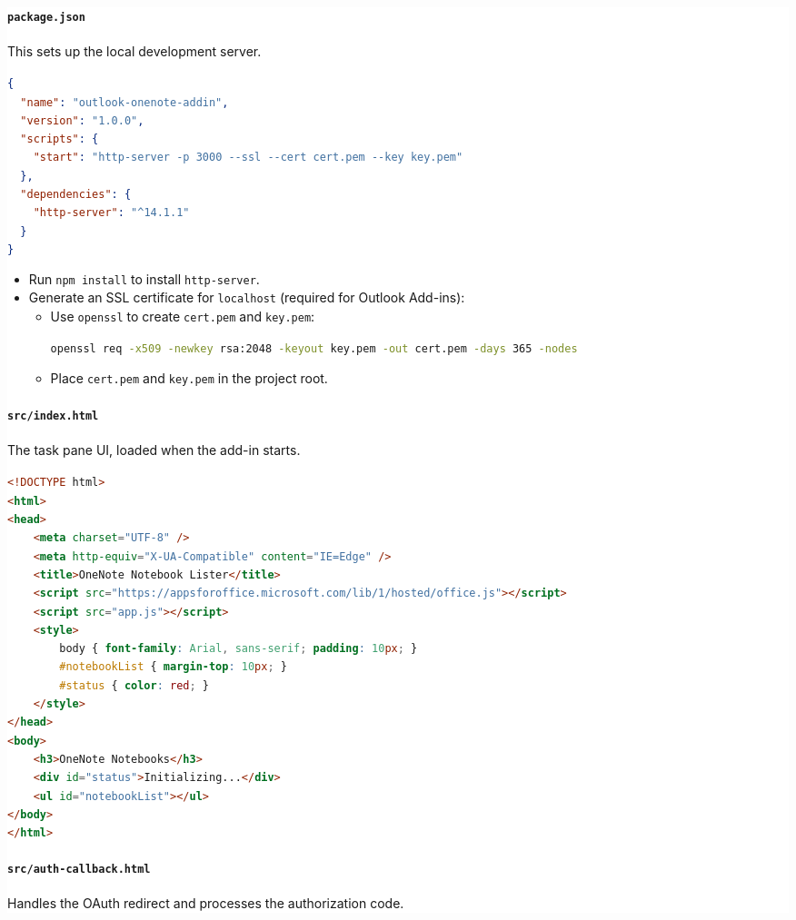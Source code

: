 #### `package.json`
This sets up the local development server.

```json
{
  "name": "outlook-onenote-addin",
  "version": "1.0.0",
  "scripts": {
    "start": "http-server -p 3000 --ssl --cert cert.pem --key key.pem"
  },
  "dependencies": {
    "http-server": "^14.1.1"
  }
}
```

- Run `npm install` to install `http-server`.
- Generate an SSL certificate for `localhost` (required for Outlook Add-ins):
  - Use `openssl` to create `cert.pem` and `key.pem`:
    ```bash
    openssl req -x509 -newkey rsa:2048 -keyout key.pem -out cert.pem -days 365 -nodes
    ```
  - Place `cert.pem` and `key.pem` in the project root.

#### `src/index.html`
The task pane UI, loaded when the add-in starts.

```html
<!DOCTYPE html>
<html>
<head>
    <meta charset="UTF-8" />
    <meta http-equiv="X-UA-Compatible" content="IE=Edge" />
    <title>OneNote Notebook Lister</title>
    <script src="https://appsforoffice.microsoft.com/lib/1/hosted/office.js"></script>
    <script src="app.js"></script>
    <style>
        body { font-family: Arial, sans-serif; padding: 10px; }
        #notebookList { margin-top: 10px; }
        #status { color: red; }
    </style>
</head>
<body>
    <h3>OneNote Notebooks</h3>
    <div id="status">Initializing...</div>
    <ul id="notebookList"></ul>
</body>
</html>
```

#### `src/auth-callback.html`
Handles the OAuth redirect and processes the authorization code.
